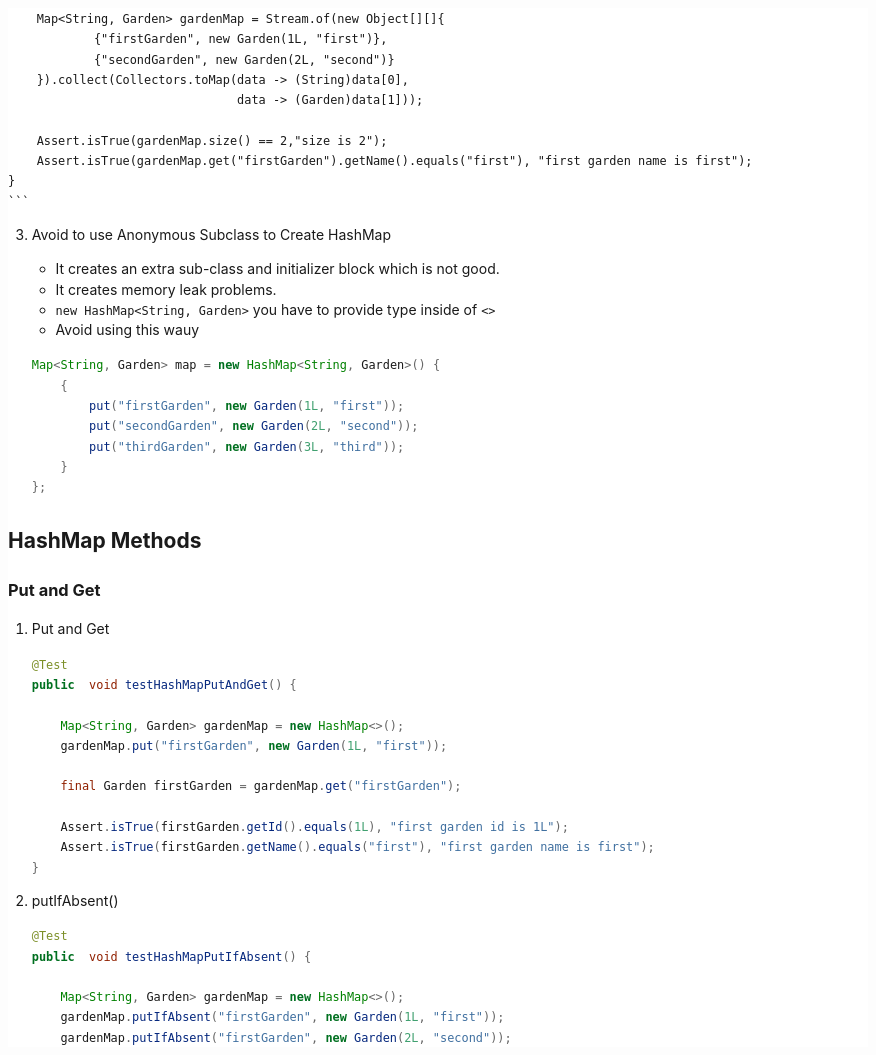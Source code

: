         Map<String, Garden> gardenMap = Stream.of(new Object[][]{
                {"firstGarden", new Garden(1L, "first")},
                {"secondGarden", new Garden(2L, "second")}
        }).collect(Collectors.toMap(data -> (String)data[0], 
                                    data -> (Garden)data[1]));

        Assert.isTrue(gardenMap.size() == 2,"size is 2");
        Assert.isTrue(gardenMap.get("firstGarden").getName().equals("first"), "first garden name is first");
    }
    ```

3. Avoid to use Anonymous Subclass to Create HashMap

    - It creates an extra sub-class and initializer block which is not good. 
    - It creates memory leak problems.
    - `new HashMap<String, Garden>` you have to provide type inside of `<>`
    - Avoid using this wauy
    
    ```java
    Map<String, Garden> map = new HashMap<String, Garden>() {
        {
            put("firstGarden", new Garden(1L, "first"));
            put("secondGarden", new Garden(2L, "second"));
            put("thirdGarden", new Garden(3L, "third"));
        }
    };
    ```

## HashMap Methods

### Put and Get

1. Put and Get
    ```java
    @Test
    public  void testHashMapPutAndGet() {
    
        Map<String, Garden> gardenMap = new HashMap<>();
        gardenMap.put("firstGarden", new Garden(1L, "first"));
        
        final Garden firstGarden = gardenMap.get("firstGarden");
    
        Assert.isTrue(firstGarden.getId().equals(1L), "first garden id is 1L");
        Assert.isTrue(firstGarden.getName().equals("first"), "first garden name is first");
    }
    ```

2. putIfAbsent()
    ```java
    @Test
    public  void testHashMapPutIfAbsent() {

        Map<String, Garden> gardenMap = new HashMap<>();
        gardenMap.putIfAbsent("firstGarden", new Garden(1L, "first"));
        gardenMap.putIfAbsent("firstGarden", new Garden(2L, "second"));

